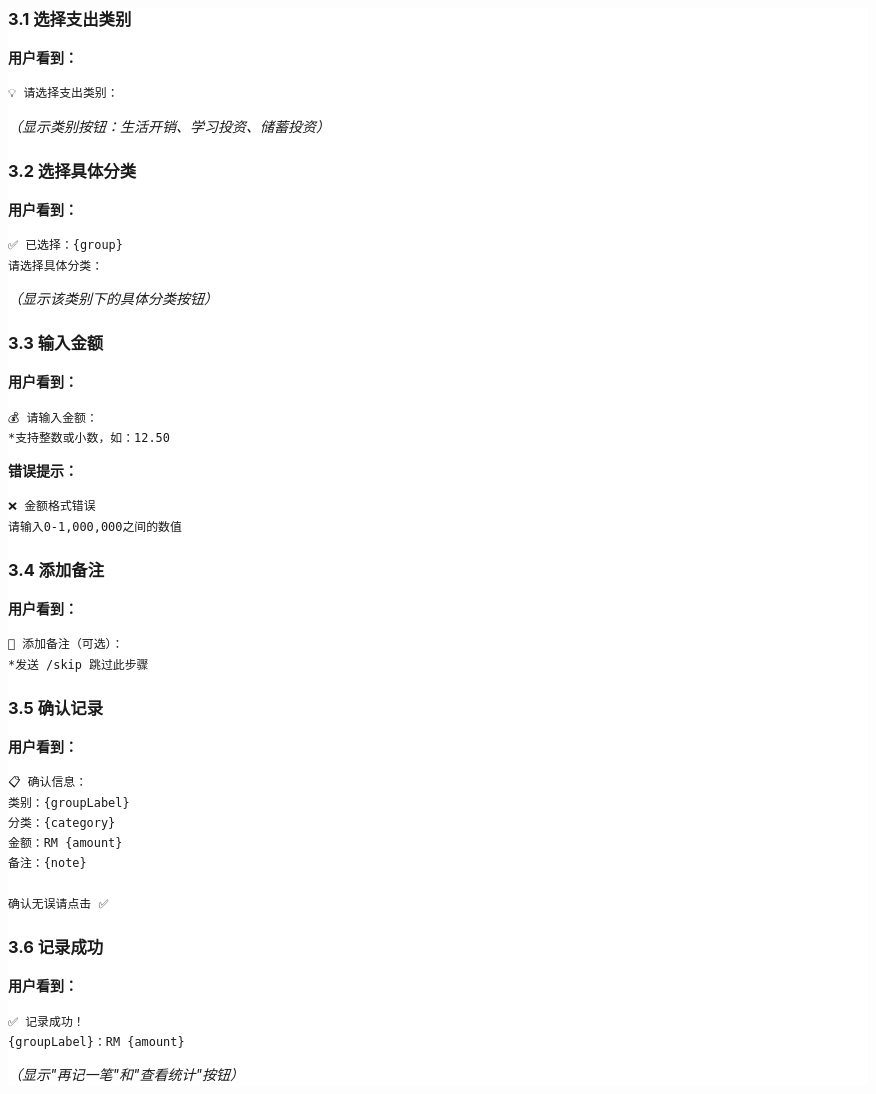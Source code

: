 ### 3.1 选择支出类别
**用户看到：**
```
💡 请选择支出类别：
```
*（显示类别按钮：生活开销、学习投资、储蓄投资）*

### 3.2 选择具体分类
**用户看到：**
```
✅ 已选择：{group}
请选择具体分类：
```
*（显示该类别下的具体分类按钮）*

### 3.3 输入金额
**用户看到：**
```
💰 请输入金额：
*支持整数或小数，如：12.50
```
**错误提示：**
```
❌ 金额格式错误
请输入0-1,000,000之间的数值
```

### 3.4 添加备注
**用户看到：**
```
📝 添加备注（可选）：
*发送 /skip 跳过此步骤
```

### 3.5 确认记录
**用户看到：**
```
📋 确认信息：
类别：{groupLabel}
分类：{category}
金额：RM {amount}
备注：{note}

确认无误请点击 ✅
```

### 3.6 记录成功
**用户看到：**
```
✅ 记录成功！
{groupLabel}：RM {amount}
```
*（显示"再记一笔"和"查看统计"按钮）*
